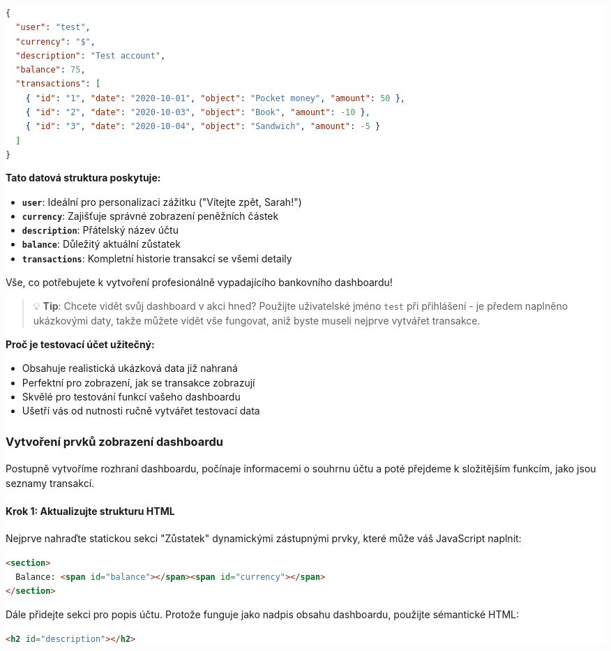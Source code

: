 ```json
{
  "user": "test",
  "currency": "$",
  "description": "Test account",
  "balance": 75,
  "transactions": [
    { "id": "1", "date": "2020-10-01", "object": "Pocket money", "amount": 50 },
    { "id": "2", "date": "2020-10-03", "object": "Book", "amount": -10 },
    { "id": "3", "date": "2020-10-04", "object": "Sandwich", "amount": -5 }
  ]
}
```

**Tato datová struktura poskytuje:**
- **`user`**: Ideální pro personalizaci zážitku ("Vítejte zpět, Sarah!")
- **`currency`**: Zajišťuje správné zobrazení peněžních částek
- **`description`**: Přátelský název účtu
- **`balance`**: Důležitý aktuální zůstatek
- **`transactions`**: Kompletní historie transakcí se všemi detaily

Vše, co potřebujete k vytvoření profesionálně vypadajícího bankovního dashboardu!

> 💡 **Tip**: Chcete vidět svůj dashboard v akci hned? Použijte uživatelské jméno `test` při přihlášení - je předem naplněno ukázkovými daty, takže můžete vidět vše fungovat, aniž byste museli nejprve vytvářet transakce.
> 
**Proč je testovací účet užitečný:**
- Obsahuje realistická ukázková data již nahraná
- Perfektní pro zobrazení, jak se transakce zobrazují
- Skvělé pro testování funkcí vašeho dashboardu
- Ušetří vás od nutnosti ručně vytvářet testovací data

### Vytvoření prvků zobrazení dashboardu

Postupně vytvoříme rozhraní dashboardu, počínaje informacemi o souhrnu účtu a poté přejdeme k složitějším funkcím, jako jsou seznamy transakcí.

#### Krok 1: Aktualizujte strukturu HTML

Nejprve nahraďte statickou sekci "Zůstatek" dynamickými zástupnými prvky, které může váš JavaScript naplnit:

```html
<section>
  Balance: <span id="balance"></span><span id="currency"></span>
</section>
```

Dále přidejte sekci pro popis účtu. Protože funguje jako nadpis obsahu dashboardu, použijte sémantické HTML:

```html
<h2 id="description"></h2>
```

